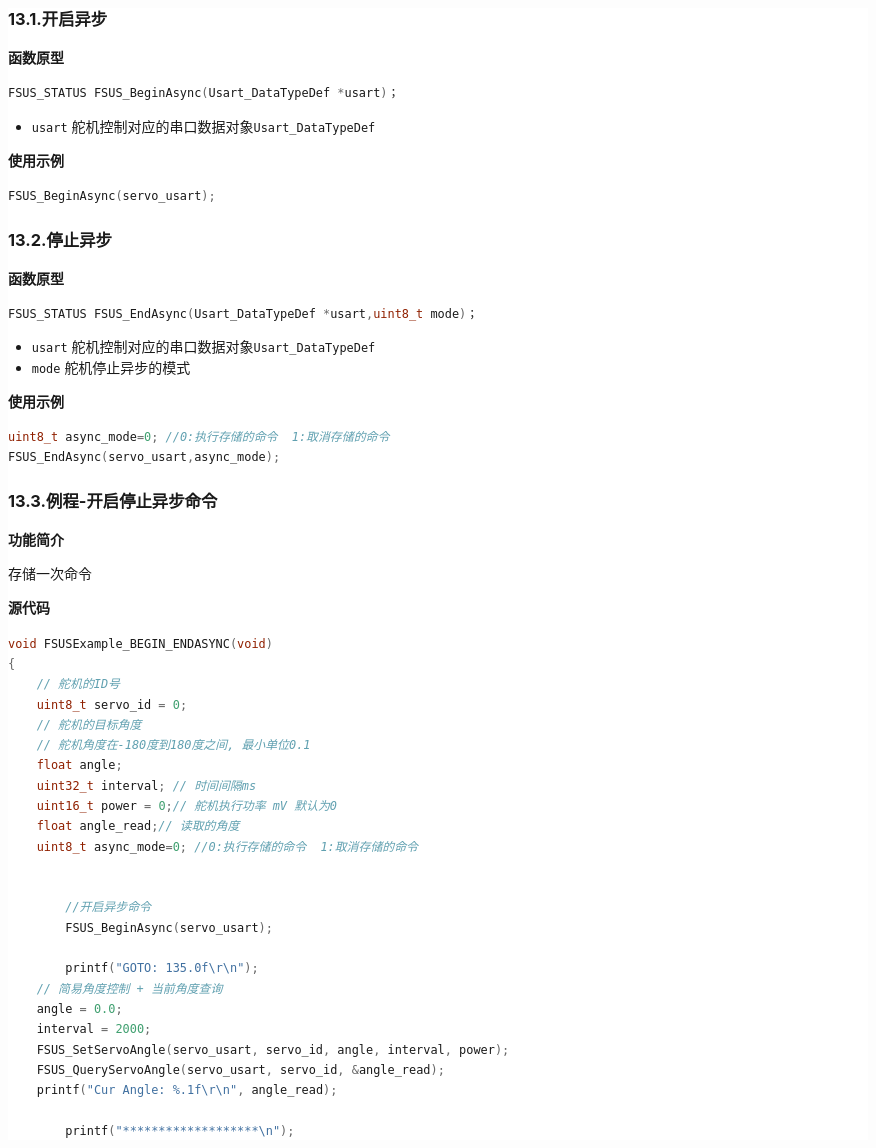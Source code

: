 ### 13.1.开启异步

**函数原型**

```c
FSUS_STATUS FSUS_BeginAsync(Usart_DataTypeDef *usart)；
```

* `usart` 舵机控制对应的串口数据对象`Usart_DataTypeDef`

**使用示例**

```c
FSUS_BeginAsync(servo_usart);
```

### 13.2.停止异步

**函数原型**

```c
FSUS_STATUS FSUS_EndAsync(Usart_DataTypeDef *usart,uint8_t mode)；
```

* `usart` 舵机控制对应的串口数据对象`Usart_DataTypeDef`
* `mode` 舵机停止异步的模式

**使用示例**

```c
uint8_t async_mode=0; //0:执行存储的命令  1:取消存储的命令
FSUS_EndAsync(servo_usart,async_mode);
```

### 13.3.例程-开启停止异步命令



**功能简介**

存储一次命令



**源代码**

```c
void FSUSExample_BEGIN_ENDASYNC(void)
{
	// 舵机的ID号
	uint8_t servo_id = 0;
	// 舵机的目标角度
	// 舵机角度在-180度到180度之间, 最小单位0.1
	float angle;
	uint32_t interval; // 时间间隔ms
	uint16_t power = 0;// 舵机执行功率 mV 默认为0
	float angle_read;// 读取的角度
	uint8_t async_mode=0; //0:执行存储的命令  1:取消存储的命令


		//开启异步命令
		FSUS_BeginAsync(servo_usart);
	
		printf("GOTO: 135.0f\r\n");
    // 简易角度控制 + 当前角度查询
    angle = 0.0;
    interval = 2000;
    FSUS_SetServoAngle(servo_usart, servo_id, angle, interval, power);
    FSUS_QueryServoAngle(servo_usart, servo_id, &angle_read);
    printf("Cur Angle: %.1f\r\n", angle_read);
		
		printf("*******************\n");
```